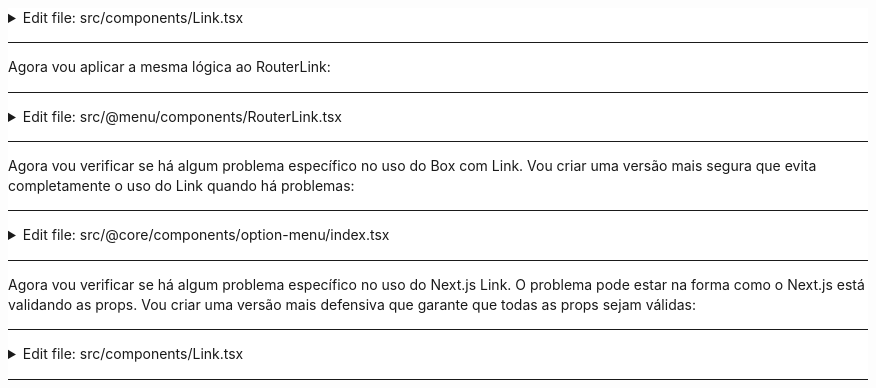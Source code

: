<details><summary>Edit file: src/components/Link.tsx</summary></details>

---

Agora vou aplicar a mesma lógica ao RouterLink:


---

<details><summary>Edit file: src/@menu/components/RouterLink.tsx</summary></details>

---

Agora vou verificar se há algum problema específico no uso do Box com Link. Vou criar uma versão mais segura que evita completamente o uso do Link quando há problemas:


---

<details><summary>Edit file: src/@core/components/option-menu/index.tsx</summary></details>

---

Agora vou verificar se há algum problema específico no uso do Next.js Link. O problema pode estar na forma como o Next.js está validando as props. Vou criar uma versão mais defensiva que garante que todas as props sejam válidas:


---

<details><summary>Edit file: src/components/Link.tsx</summary></details>

---

